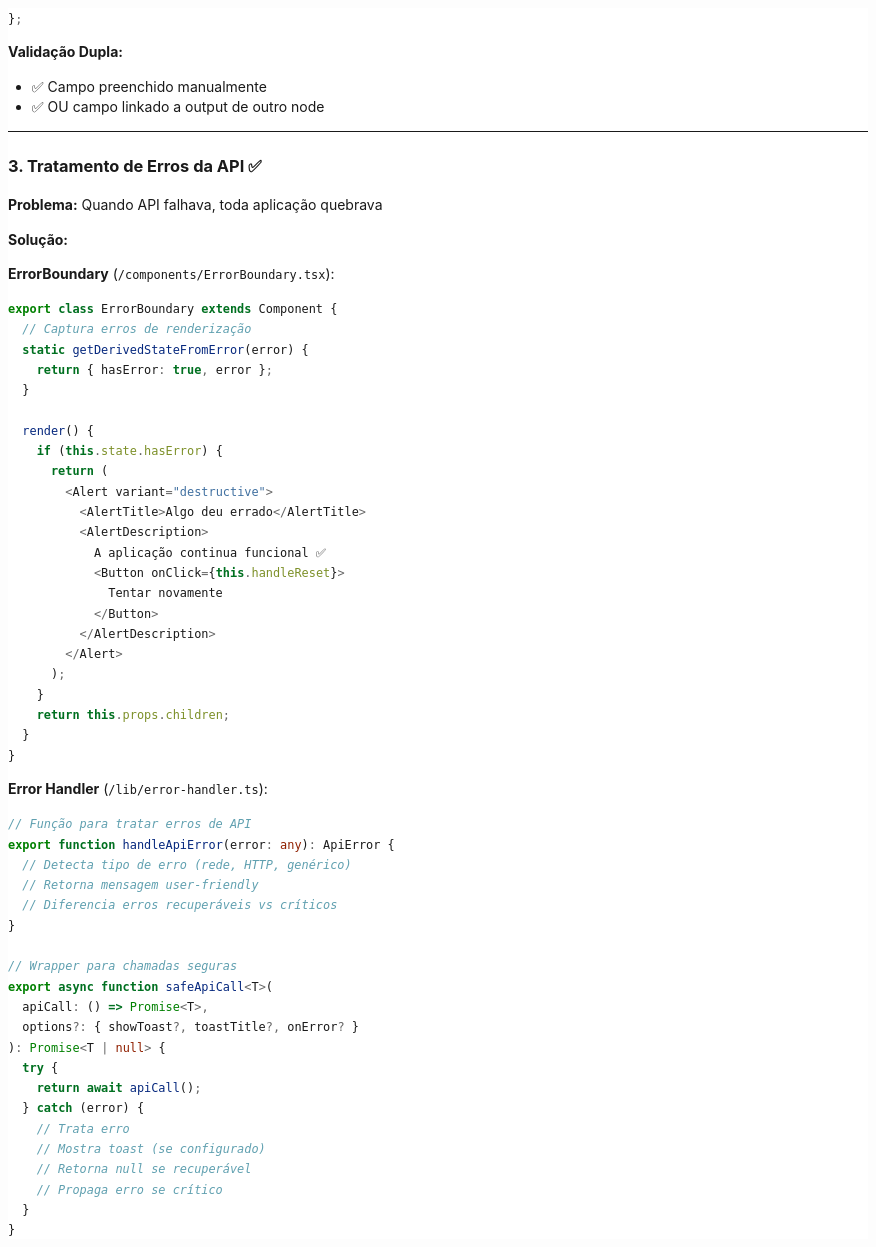 ```typescript
};
```

**Validação Dupla:**
- ✅ Campo preenchido manualmente
- ✅ OU campo linkado a output de outro node

---

### 3. Tratamento de Erros da API ✅

**Problema:** Quando API falhava, toda aplicação quebrava

**Solução:**

**ErrorBoundary** (`/components/ErrorBoundary.tsx`):
```typescript
export class ErrorBoundary extends Component {
  // Captura erros de renderização
  static getDerivedStateFromError(error) {
    return { hasError: true, error };
  }

  render() {
    if (this.state.hasError) {
      return (
        <Alert variant="destructive">
          <AlertTitle>Algo deu errado</AlertTitle>
          <AlertDescription>
            A aplicação continua funcional ✅
            <Button onClick={this.handleReset}>
              Tentar novamente
            </Button>
          </AlertDescription>
        </Alert>
      );
    }
    return this.props.children;
  }
}
```

**Error Handler** (`/lib/error-handler.ts`):
```typescript
// Função para tratar erros de API
export function handleApiError(error: any): ApiError {
  // Detecta tipo de erro (rede, HTTP, genérico)
  // Retorna mensagem user-friendly
  // Diferencia erros recuperáveis vs críticos
}

// Wrapper para chamadas seguras
export async function safeApiCall<T>(
  apiCall: () => Promise<T>,
  options?: { showToast?, toastTitle?, onError? }
): Promise<T | null> {
  try {
    return await apiCall();
  } catch (error) {
    // Trata erro
    // Mostra toast (se configurado)
    // Retorna null se recuperável
    // Propaga erro se crítico
  }
}
```